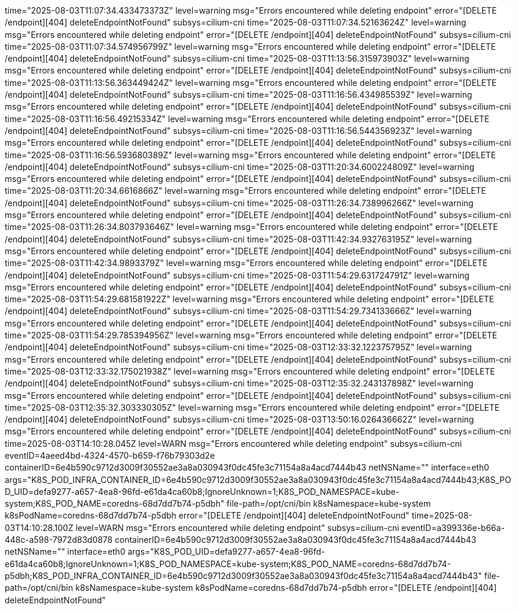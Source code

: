 time="2025-08-03T11:07:34.433473373Z" level=warning msg="Errors encountered while deleting endpoint" error="[DELETE /endpoint][404] deleteEndpointNotFound" subsys=cilium-cni
time="2025-08-03T11:07:34.52163624Z" level=warning msg="Errors encountered while deleting endpoint" error="[DELETE /endpoint][404] deleteEndpointNotFound" subsys=cilium-cni
time="2025-08-03T11:07:34.574956799Z" level=warning msg="Errors encountered while deleting endpoint" error="[DELETE /endpoint][404] deleteEndpointNotFound" subsys=cilium-cni
time="2025-08-03T11:13:56.315973903Z" level=warning msg="Errors encountered while deleting endpoint" error="[DELETE /endpoint][404] deleteEndpointNotFound" subsys=cilium-cni
time="2025-08-03T11:13:56.363449424Z" level=warning msg="Errors encountered while deleting endpoint" error="[DELETE /endpoint][404] deleteEndpointNotFound" subsys=cilium-cni
time="2025-08-03T11:16:56.434985539Z" level=warning msg="Errors encountered while deleting endpoint" error="[DELETE /endpoint][404] deleteEndpointNotFound" subsys=cilium-cni
time="2025-08-03T11:16:56.49215334Z" level=warning msg="Errors encountered while deleting endpoint" error="[DELETE /endpoint][404] deleteEndpointNotFound" subsys=cilium-cni
time="2025-08-03T11:16:56.544356923Z" level=warning msg="Errors encountered while deleting endpoint" error="[DELETE /endpoint][404] deleteEndpointNotFound" subsys=cilium-cni
time="2025-08-03T11:16:56.593680389Z" level=warning msg="Errors encountered while deleting endpoint" error="[DELETE /endpoint][404] deleteEndpointNotFound" subsys=cilium-cni
time="2025-08-03T11:20:34.600224809Z" level=warning msg="Errors encountered while deleting endpoint" error="[DELETE /endpoint][404] deleteEndpointNotFound" subsys=cilium-cni
time="2025-08-03T11:20:34.6616866Z" level=warning msg="Errors encountered while deleting endpoint" error="[DELETE /endpoint][404] deleteEndpointNotFound" subsys=cilium-cni
time="2025-08-03T11:26:34.738996266Z" level=warning msg="Errors encountered while deleting endpoint" error="[DELETE /endpoint][404] deleteEndpointNotFound" subsys=cilium-cni
time="2025-08-03T11:26:34.803793646Z" level=warning msg="Errors encountered while deleting endpoint" error="[DELETE /endpoint][404] deleteEndpointNotFound" subsys=cilium-cni
time="2025-08-03T11:42:34.932763195Z" level=warning msg="Errors encountered while deleting endpoint" error="[DELETE /endpoint][404] deleteEndpointNotFound" subsys=cilium-cni
time="2025-08-03T11:42:34.9893379Z" level=warning msg="Errors encountered while deleting endpoint" error="[DELETE /endpoint][404] deleteEndpointNotFound" subsys=cilium-cni
time="2025-08-03T11:54:29.631724791Z" level=warning msg="Errors encountered while deleting endpoint" error="[DELETE /endpoint][404] deleteEndpointNotFound" subsys=cilium-cni
time="2025-08-03T11:54:29.681581922Z" level=warning msg="Errors encountered while deleting endpoint" error="[DELETE /endpoint][404] deleteEndpointNotFound" subsys=cilium-cni
time="2025-08-03T11:54:29.734133666Z" level=warning msg="Errors encountered while deleting endpoint" error="[DELETE /endpoint][404] deleteEndpointNotFound" subsys=cilium-cni
time="2025-08-03T11:54:29.785394956Z" level=warning msg="Errors encountered while deleting endpoint" error="[DELETE /endpoint][404] deleteEndpointNotFound" subsys=cilium-cni
time="2025-08-03T12:33:32.122375795Z" level=warning msg="Errors encountered while deleting endpoint" error="[DELETE /endpoint][404] deleteEndpointNotFound" subsys=cilium-cni
time="2025-08-03T12:33:32.175021938Z" level=warning msg="Errors encountered while deleting endpoint" error="[DELETE /endpoint][404] deleteEndpointNotFound" subsys=cilium-cni
time="2025-08-03T12:35:32.243137898Z" level=warning msg="Errors encountered while deleting endpoint" error="[DELETE /endpoint][404] deleteEndpointNotFound" subsys=cilium-cni
time="2025-08-03T12:35:32.303330305Z" level=warning msg="Errors encountered while deleting endpoint" error="[DELETE /endpoint][404] deleteEndpointNotFound" subsys=cilium-cni
time="2025-08-03T13:50:16.026436662Z" level=warning msg="Errors encountered while deleting endpoint" error="[DELETE /endpoint][404] deleteEndpointNotFound" subsys=cilium-cni
time=2025-08-03T14:10:28.045Z level=WARN msg="Errors encountered while deleting endpoint" subsys=cilium-cni eventID=4aeed4bd-4324-4570-b659-f76b79303d2e containerID=6e4b590c9712d3009f30552ae3a8a030943f0dc45fe3c71154a8a4acd7444b43 netNSName="" interface=eth0 args="K8S_POD_INFRA_CONTAINER_ID=6e4b590c9712d3009f30552ae3a8a030943f0dc45fe3c71154a8a4acd7444b43;K8S_POD_UID=defa9277-a657-4ea8-96fd-e61da4ca60b8;IgnoreUnknown=1;K8S_POD_NAMESPACE=kube-system;K8S_POD_NAME=coredns-68d7dd7b74-p5dbh" file-path=/opt/cni/bin k8sNamespace=kube-system k8sPodName=coredns-68d7dd7b74-p5dbh error="[DELETE /endpoint][404] deleteEndpointNotFound"
time=2025-08-03T14:10:28.100Z level=WARN msg="Errors encountered while deleting endpoint" subsys=cilium-cni eventID=a399336e-b66a-448c-a598-7972d83d0878 containerID=6e4b590c9712d3009f30552ae3a8a030943f0dc45fe3c71154a8a4acd7444b43 netNSName="" interface=eth0 args="K8S_POD_UID=defa9277-a657-4ea8-96fd-e61da4ca60b8;IgnoreUnknown=1;K8S_POD_NAMESPACE=kube-system;K8S_POD_NAME=coredns-68d7dd7b74-p5dbh;K8S_POD_INFRA_CONTAINER_ID=6e4b590c9712d3009f30552ae3a8a030943f0dc45fe3c71154a8a4acd7444b43" file-path=/opt/cni/bin k8sNamespace=kube-system k8sPodName=coredns-68d7dd7b74-p5dbh error="[DELETE /endpoint][404] deleteEndpointNotFound"
